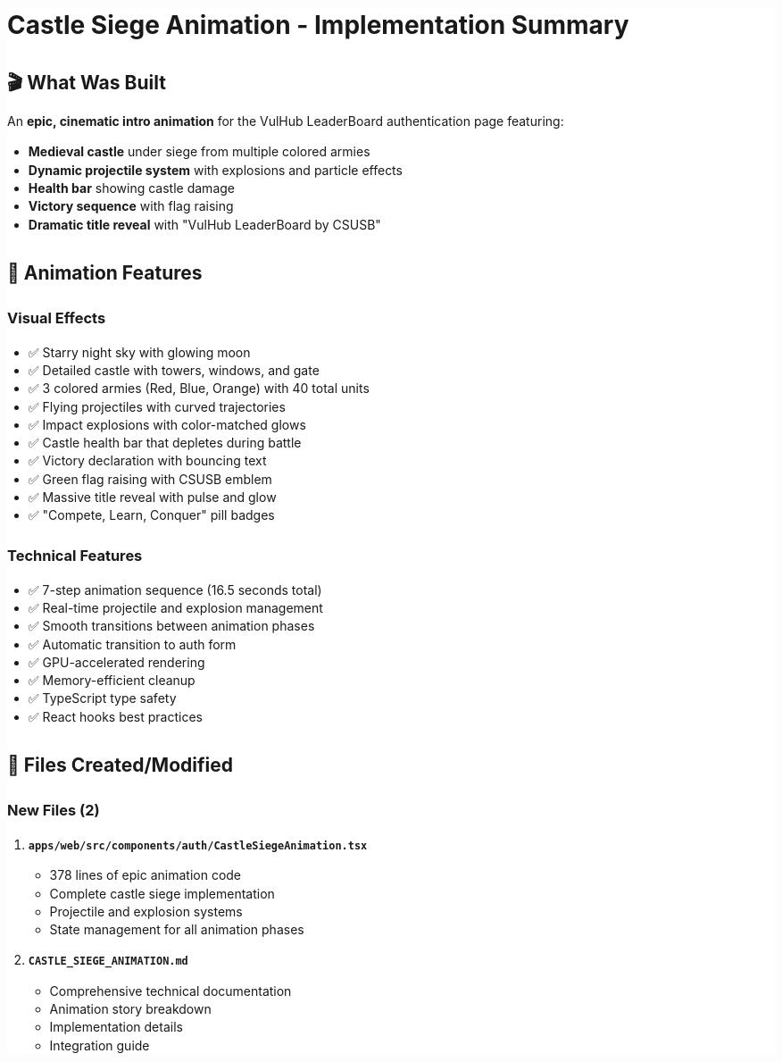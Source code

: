 # Castle Siege Animation - Implementation Summary

## 🎬 What Was Built

An **epic, cinematic intro animation** for the VulHub LeaderBoard authentication page featuring:

- **Medieval castle** under siege from multiple colored armies
- **Dynamic projectile system** with explosions and particle effects
- **Health bar** showing castle damage
- **Victory sequence** with flag raising
- **Dramatic title reveal** with "VulHub LeaderBoard by CSUSB"

## 🎯 Animation Features

### Visual Effects
- ✅ Starry night sky with glowing moon
- ✅ Detailed castle with towers, windows, and gate
- ✅ 3 colored armies (Red, Blue, Orange) with 40 total units
- ✅ Flying projectiles with curved trajectories
- ✅ Impact explosions with color-matched glows
- ✅ Castle health bar that depletes during battle
- ✅ Victory declaration with bouncing text
- ✅ Green flag raising with CSUSB emblem
- ✅ Massive title reveal with pulse and glow
- ✅ "Compete, Learn, Conquer" pill badges

### Technical Features
- ✅ 7-step animation sequence (16.5 seconds total)
- ✅ Real-time projectile and explosion management
- ✅ Smooth transitions between animation phases
- ✅ Automatic transition to auth form
- ✅ GPU-accelerated rendering
- ✅ Memory-efficient cleanup
- ✅ TypeScript type safety
- ✅ React hooks best practices

## 📁 Files Created/Modified

### New Files (2)
1. **`apps/web/src/components/auth/CastleSiegeAnimation.tsx`**
   - 378 lines of epic animation code
   - Complete castle siege implementation
   - Projectile and explosion systems
   - State management for all animation phases

2. **`CASTLE_SIEGE_ANIMATION.md`**
   - Comprehensive technical documentation
   - Animation story breakdown
   - Implementation details
   - Integration guide
